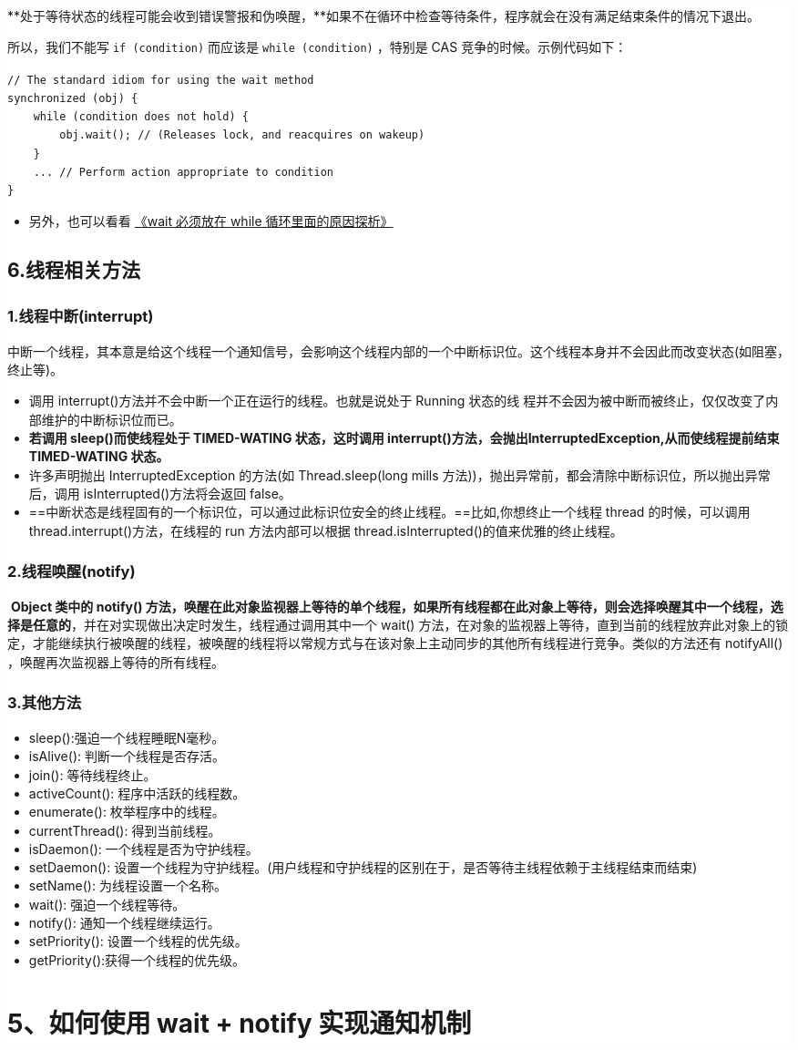 **处于等待状态的线程可能会收到错误警报和伪唤醒，**如果不在循环中检查等待条件，程序就会在没有满足结束条件的情况下退出。

所以，我们不能写 `if (condition)` 而应该是 `while (condition)` ，特别是 CAS 竞争的时候。示例代码如下：

```
// The standard idiom for using the wait method
synchronized (obj) {
    while (condition does not hold) {
        obj.wait(); // (Releases lock, and reacquires on wakeup)
    }
    ... // Perform action appropriate to condition
}
```

- 另外，也可以看看 [《wait 必须放在 while 循环里面的原因探析》](https://blog.csdn.net/qq_35181209/article/details/77362297)

## 6.线程相关方法

### 1.线程中断(**interrupt**)

​	中断一个线程，其本意是给这个线程一个通知信号，会影响这个线程内部的一个中断标识位。这个线程本身并不会因此而改变状态(如阻塞，终止等)。 

- 调用 interrupt()方法并不会中断一个正在运行的线程。也就是说处于 Running 状态的线 程并不会因为被中断而被终止，仅仅改变了内部维护的中断标识位而已。 
- **若调用 sleep()而使线程处于 TIMED-WATING 状态，这时调用 interrupt()方法，会抛出InterruptedException,从而使线程提前结束 TIMED-WATING 状态。** 
- 许多声明抛出 InterruptedException 的方法(如 Thread.sleep(long mills 方法))，抛出异常前，都会清除中断标识位，所以抛出异常后，调用 isInterrupted()方法将会返回 false。 
- ==中断状态是线程固有的一个标识位，可以通过此标识位安全的终止线程。==比如,你想终止一个线程 thread 的时候，可以调用 thread.interrupt()方法，在线程的 run 方法内部可以根据 thread.isInterrupted()的值来优雅的终止线程。 

### 2.线程唤醒(**notify**)

​	**Object 类中的 notify() 方法，唤醒在此对象监视器上等待的单个线程，如果所有线程都在此对象上等待，则会选择唤醒其中一个线程，选择是任意的**，并在对实现做出决定时发生，线程通过调用其中一个 wait() 方法，在对象的监视器上等待，直到当前的线程放弃此对象上的锁定，才能继续执行被唤醒的线程，被唤醒的线程将以常规方式与在该对象上主动同步的其他所有线程进行竞争。类似的方法还有 notifyAll() ，唤醒再次监视器上等待的所有线程。 

### 3.其他方法

- sleep():强迫一个线程睡眠N毫秒。 
- isAlive(): 判断一个线程是否存活。 
- join(): 等待线程终止。 
- activeCount(): 程序中活跃的线程数。 
- enumerate(): 枚举程序中的线程。 
- currentThread(): 得到当前线程。 
- isDaemon(): 一个线程是否为守护线程。 
- setDaemon(): 设置一个线程为守护线程。(用户线程和守护线程的区别在于，是否等待主线程依赖于主线程结束而结束) 
- setName(): 为线程设置一个名称。 
- wait(): 强迫一个线程等待。 
- notify(): 通知一个线程继续运行。 
- setPriority(): 设置一个线程的优先级。 
- getPriority():获得一个线程的优先级。 

# 5、如何使用 wait + notify 实现通知机制
